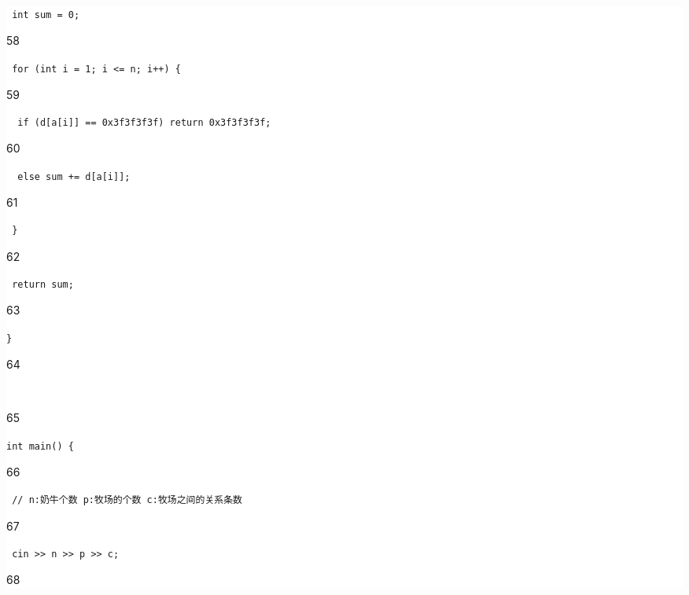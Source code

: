 ```
 int sum = 0;
```

58

```
 for (int i = 1; i <= n; i++) {
```

59

```
  if (d[a[i]] == 0x3f3f3f3f) return 0x3f3f3f3f;
```

60

```
  else sum += d[a[i]];
```

61

```
 }
```

62

```
 return sum;
```

63

```
}
```

64

```
 
```

65

```
int main() {
```

66

```
 // n:奶牛个数 p:牧场的个数 c:牧场之间的关系条数
```

67

```
 cin >> n >> p >> c;
```

68
